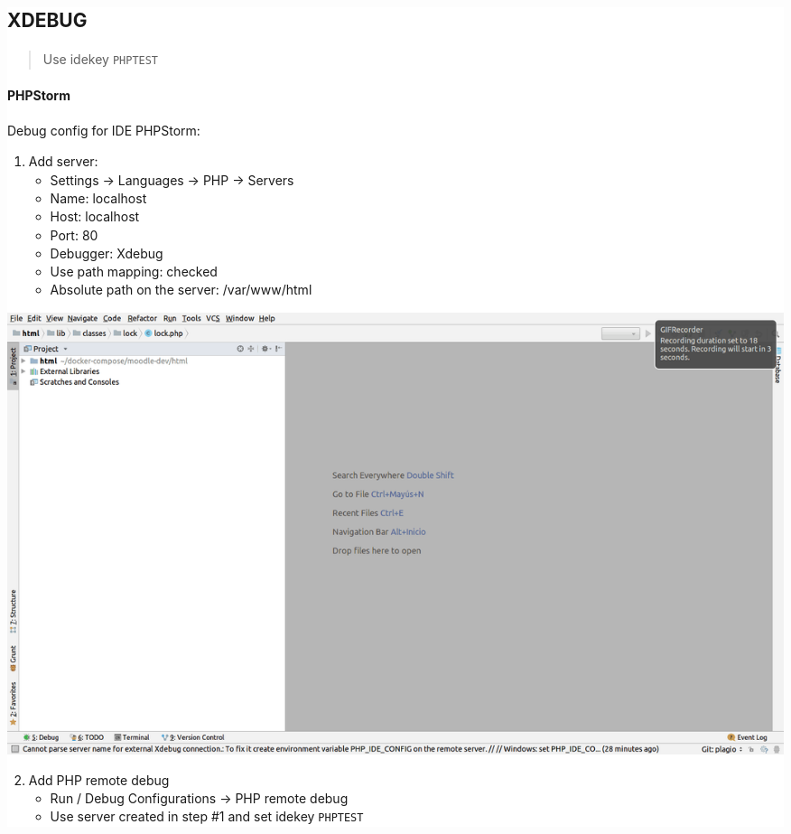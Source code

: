 ## XDEBUG
> Use idekey `PHPTEST`

#### PHPStorm
Debug config for IDE PHPStorm:

1. Add server:
    * Settings -> Languages -> PHP -> Servers
    * Name: localhost
    * Host: localhost
    * Port: 80
    * Debugger: Xdebug
    * Use path mapping: checked
    * Absolute path on the server: /var/www/html

![Debug button](docs/img/phpstorm_add_server.gif)

2. Add PHP remote debug
    * Run / Debug Configurations -> PHP remote debug
    * Use server created in step #1 and set idekey `PHPTEST`
